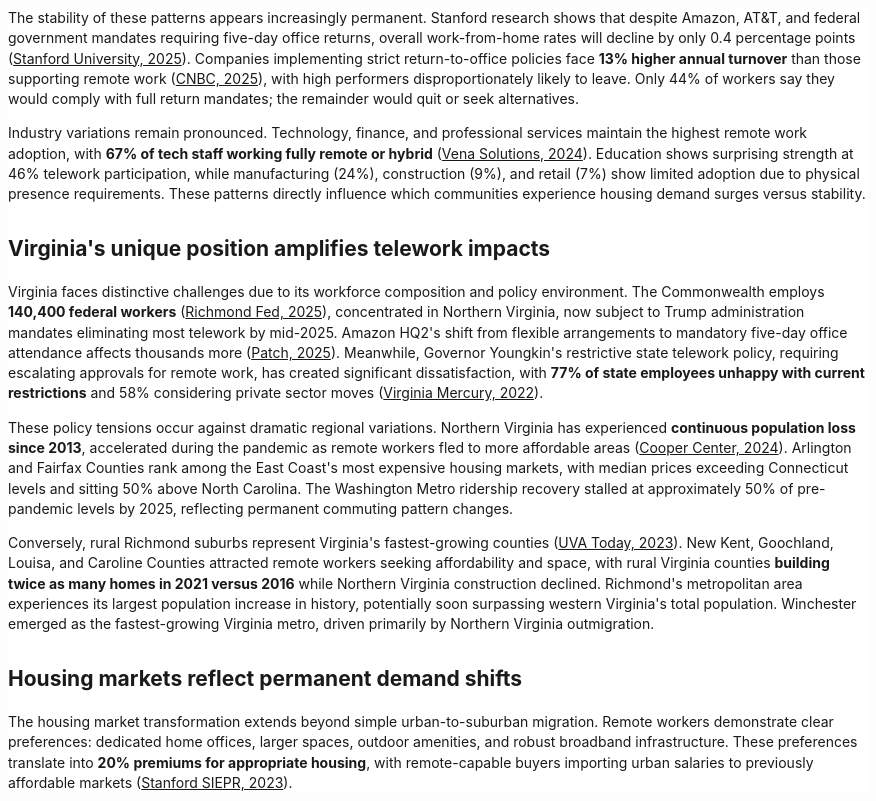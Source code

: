 The stability of these patterns appears increasingly permanent. Stanford research shows that despite Amazon, AT&T, and federal government mandates requiring five-day office returns, overall work-from-home rates will decline by only 0.4 percentage points ([Stanford University, 2025](https://news.stanford.edu/stories/2025/03/return-to-office-not-everybody-is-doing-it)). Companies implementing strict return-to-office policies face **13% higher annual turnover** than those supporting remote work ([CNBC, 2025](https://www.cnbc.com/2025/01/23/heres-how-workers-feel-about-return-to-office-mandates.html)), with high performers disproportionately likely to leave. Only 44% of workers say they would comply with full return mandates; the remainder would quit or seek alternatives.

Industry variations remain pronounced. Technology, finance, and professional services maintain the highest remote work adoption, with **67% of tech staff working fully remote or hybrid** ([Vena Solutions, 2024](https://www.venasolutions.com/blog/remote-work-statistics)). Education shows surprising strength at 46% telework participation, while manufacturing (24%), construction (9%), and retail (7%) show limited adoption due to physical presence requirements. These patterns directly influence which communities experience housing demand surges versus stability.

## Virginia's unique position amplifies telework impacts

Virginia faces distinctive challenges due to its workforce composition and policy environment. The Commonwealth employs **140,400 federal workers** ([Richmond Fed, 2025](https://www.richmondfed.org/region_communities/regional_data_analysis/regional_matters/2025/cuts_federal_workforce_fifth_district)), concentrated in Northern Virginia, now subject to Trump administration mandates eliminating most telework by mid-2025. Amazon HQ2's shift from flexible arrangements to mandatory five-day office attendance affects thousands more ([Patch, 2025](https://patch.com/virginia/arlington-va/amazon-hq2-employees-report-work-5-days-week-report)). Meanwhile, Governor Youngkin's restrictive state telework policy, requiring escalating approvals for remote work, has created significant dissatisfaction, with **77% of state employees unhappy with current restrictions** and 58% considering private sector moves ([Virginia Mercury, 2022](https://virginiamercury.com/2022/08/01/most-state-employees-dissatisfied-with-new-telework-policy-vgea-survey-shows/)).

These policy tensions occur against dramatic regional variations. Northern Virginia has experienced **continuous population loss since 2013**, accelerated during the pandemic as remote workers fled to more affordable areas ([Cooper Center, 2024](https://www.coopercenter.org/research/era-remote-work-housing-costs-may-slow-virginia-population-growth-further)). Arlington and Fairfax Counties rank among the East Coast's most expensive housing markets, with median prices exceeding Connecticut levels and sitting 50% above North Carolina. The Washington Metro ridership recovery stalled at approximately 50% of pre-pandemic levels by 2025, reflecting permanent commuting pattern changes.

Conversely, rural Richmond suburbs represent Virginia's fastest-growing counties ([UVA Today, 2023](https://news.virginia.edu/content/remote-workers-becoming-even-more-remote)). New Kent, Goochland, Louisa, and Caroline Counties attracted remote workers seeking affordability and space, with rural Virginia counties **building twice as many homes in 2021 versus 2016** while Northern Virginia construction declined. Richmond's metropolitan area experiences its largest population increase in history, potentially soon surpassing western Virginia's total population. Winchester emerged as the fastest-growing Virginia metro, driven primarily by Northern Virginia outmigration.

## Housing markets reflect permanent demand shifts

The housing market transformation extends beyond simple urban-to-suburban migration. Remote workers demonstrate clear preferences: dedicated home offices, larger spaces, outdoor amenities, and robust broadband infrastructure. These preferences translate into **20% premiums for appropriate housing**, with remote-capable buyers importing urban salaries to previously affordable markets ([Stanford SIEPR, 2023](https://siepr.stanford.edu/publications/policy-brief/how-working-home-works-out)).
